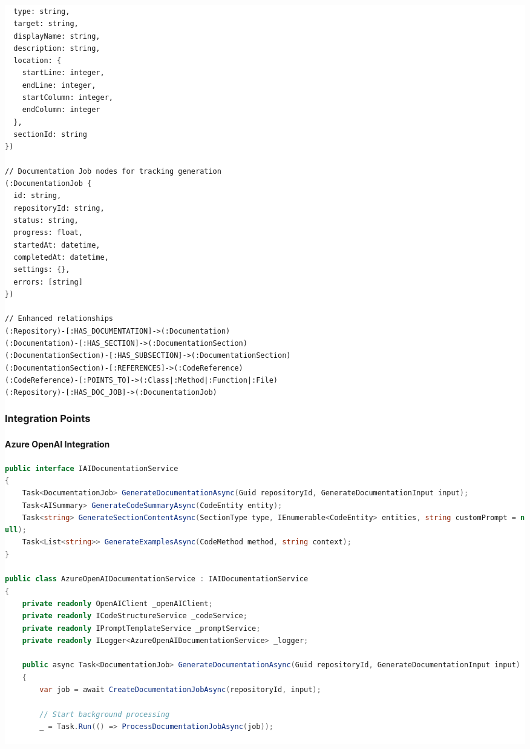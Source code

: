 ```cypher
  type: string,
  target: string,
  displayName: string,
  description: string,
  location: {
    startLine: integer,
    endLine: integer,
    startColumn: integer,
    endColumn: integer
  },
  sectionId: string
})

// Documentation Job nodes for tracking generation
(:DocumentationJob {
  id: string,
  repositoryId: string,
  status: string,
  progress: float,
  startedAt: datetime,
  completedAt: datetime,
  settings: {},
  errors: [string]
})

// Enhanced relationships
(:Repository)-[:HAS_DOCUMENTATION]->(:Documentation)
(:Documentation)-[:HAS_SECTION]->(:DocumentationSection)
(:DocumentationSection)-[:HAS_SUBSECTION]->(:DocumentationSection)
(:DocumentationSection)-[:REFERENCES]->(:CodeReference)
(:CodeReference)-[:POINTS_TO]->(:Class|:Method|:Function|:File)
(:Repository)-[:HAS_DOC_JOB]->(:DocumentationJob)
```

### Integration Points

#### Azure OpenAI Integration
```csharp
public interface IAIDocumentationService
{
    Task<DocumentationJob> GenerateDocumentationAsync(Guid repositoryId, GenerateDocumentationInput input);
    Task<AISummary> GenerateCodeSummaryAsync(CodeEntity entity);
    Task<string> GenerateSectionContentAsync(SectionType type, IEnumerable<CodeEntity> entities, string customPrompt = null);
    Task<List<string>> GenerateExamplesAsync(CodeMethod method, string context);
}

public class AzureOpenAIDocumentationService : IAIDocumentationService
{
    private readonly OpenAIClient _openAIClient;
    private readonly ICodeStructureService _codeService;
    private readonly IPromptTemplateService _promptService;
    private readonly ILogger<AzureOpenAIDocumentationService> _logger;

    public async Task<DocumentationJob> GenerateDocumentationAsync(Guid repositoryId, GenerateDocumentationInput input)
    {
        var job = await CreateDocumentationJobAsync(repositoryId, input);
        
        // Start background processing
        _ = Task.Run(() => ProcessDocumentationJobAsync(job));
        
```